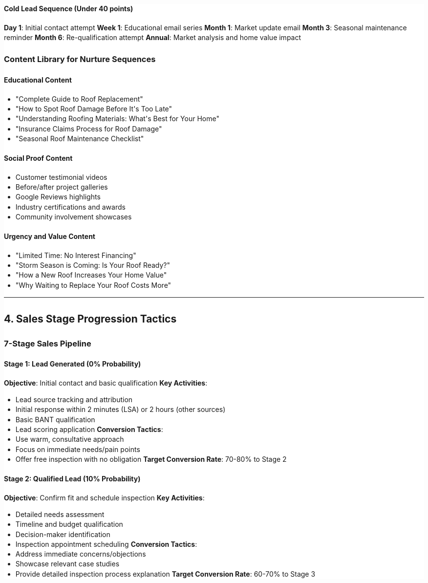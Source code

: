 #### Cold Lead Sequence (Under 40 points)
**Day 1**: Initial contact attempt
**Week 1**: Educational email series
**Month 1**: Market update email
**Month 3**: Seasonal maintenance reminder
**Month 6**: Re-qualification attempt
**Annual**: Market analysis and home value impact

### Content Library for Nurture Sequences

#### Educational Content
- "Complete Guide to Roof Replacement"
- "How to Spot Roof Damage Before It's Too Late"
- "Understanding Roofing Materials: What's Best for Your Home"
- "Insurance Claims Process for Roof Damage"
- "Seasonal Roof Maintenance Checklist"

#### Social Proof Content
- Customer testimonial videos
- Before/after project galleries
- Google Reviews highlights
- Industry certifications and awards
- Community involvement showcases

#### Urgency and Value Content
- "Limited Time: No Interest Financing"
- "Storm Season is Coming: Is Your Roof Ready?"
- "How a New Roof Increases Your Home Value"
- "Why Waiting to Replace Your Roof Costs More"

---

## 4. Sales Stage Progression Tactics

### 7-Stage Sales Pipeline

#### Stage 1: Lead Generated (0% Probability)
**Objective**: Initial contact and basic qualification
**Key Activities**:
- Lead source tracking and attribution
- Initial response within 2 minutes (LSA) or 2 hours (other sources)
- Basic BANT qualification
- Lead scoring application
**Conversion Tactics**:
- Use warm, consultative approach
- Focus on immediate needs/pain points
- Offer free inspection with no obligation
**Target Conversion Rate**: 70-80% to Stage 2

#### Stage 2: Qualified Lead (10% Probability)
**Objective**: Confirm fit and schedule inspection
**Key Activities**:
- Detailed needs assessment
- Timeline and budget qualification
- Decision-maker identification
- Inspection appointment scheduling
**Conversion Tactics**:
- Address immediate concerns/objections
- Showcase relevant case studies
- Provide detailed inspection process explanation
**Target Conversion Rate**: 60-70% to Stage 3
